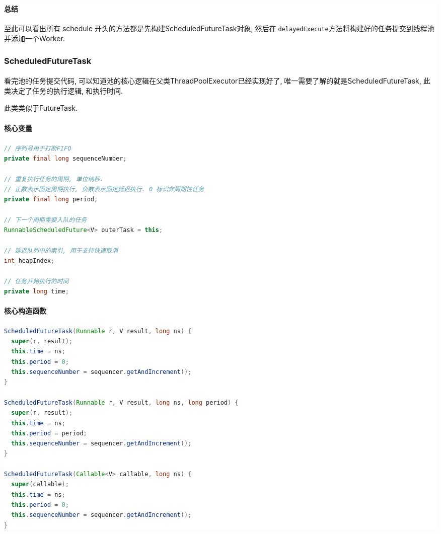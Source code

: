 

#### 总结

至此可以看出所有 schedule 开头的方法都是先构建ScheduledFutureTask对象, 然后在 `delayedExecute`方法将构建好的任务提交到线程池并添加一个Worker. 



### ScheduledFutureTask

看完池的任务提交代码, 可以知道池的核心逻辑在父类ThreadPoolExecutor已经实现好了, 唯一需要了解的就是ScheduledFutureTask, 此类决定了任务的执行逻辑, 和执行时间.

此类类似于FutureTask.



#### 核心变量

```java
// 序列号用于打断FIFO
private final long sequenceNumber;

// 重复执行任务的周期, 单位纳秒.
// 正数表示固定周期执行, 负数表示固定延迟执行. 0 标识非周期性任务
private final long period;

// 下一个周期需要入队的任务
RunnableScheduledFuture<V> outerTask = this;

// 延迟队列中的索引, 用于支持快速取消
int heapIndex;

// 任务开始执行的时间
private long time;
```



#### 核心构造函数

```java
ScheduledFutureTask(Runnable r, V result, long ns) {
  super(r, result);
  this.time = ns;
  this.period = 0;
  this.sequenceNumber = sequencer.getAndIncrement();
}

ScheduledFutureTask(Runnable r, V result, long ns, long period) {
  super(r, result);
  this.time = ns;
  this.period = period;
  this.sequenceNumber = sequencer.getAndIncrement();
}

ScheduledFutureTask(Callable<V> callable, long ns) {
  super(callable);
  this.time = ns;
  this.period = 0;
  this.sequenceNumber = sequencer.getAndIncrement();
}
```
